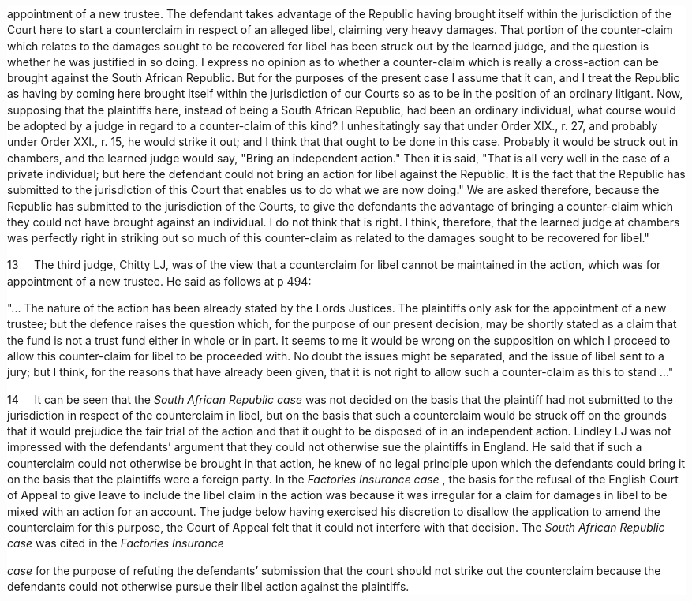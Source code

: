  appointment of a new trustee. The defendant takes advantage of the Republic having brought itself within the jurisdiction of the Court here to start a counterclaim in respect of an alleged libel, claiming very heavy damages. That portion of the counter-claim which relates to the damages sought to be recovered for libel has been struck out by the learned judge, and the question is whether he was justified in so doing. I express no opinion as to whether a counter-claim which is really a cross-action can be brought against the South African Republic. But for the purposes of the present case I assume that it can, and I treat the Republic as having by coming here brought itself within the jurisdiction of our Courts so as to be in the position of an ordinary litigant. Now, supposing that the plaintiffs here, instead of being a South African Republic, had been an ordinary individual, what course would be adopted by a judge in regard to a counter-claim of this kind? I unhesitatingly say that under Order XIX., r. 27, and probably under Order XXI., r. 15, he would strike it out; and I think that that ought to be done in this case. Probably it would be struck out in chambers, and the learned judge would say, "Bring an independent action." Then it is said, "That is all very well in the case of a private individual; but here the defendant could not bring an action for libel against the Republic. It is the fact that the Republic has submitted to the jurisdiction of this Court that enables us to do what we are now doing." We are asked therefore, because the Republic has submitted to the jurisdiction of the Courts, to give the defendants the advantage of bringing a counter-claim which they could not have brought against an individual. I do not think that is right. I think, therefore, that the learned judge at chambers was perfectly right in striking out so much of this counter-claim as related to the damages sought to be recovered for libel." 

13     The third judge, Chitty LJ, was of the view that a counterclaim for libel cannot be maintained in the action, which was for appointment of a new trustee. He said as follows at p 494: 

 "... The nature of the action has been already stated by the Lords Justices. The plaintiffs only ask for the appointment of a new trustee; but the defence raises the question which, for the purpose of our present decision, may be shortly stated as a claim that the fund is not a trust fund either in whole or in part. It seems to me it would be wrong on the supposition on which I proceed to allow this counter-claim for libel to be proceeded with. No doubt the issues might be separated, and the issue of libel sent to a jury; but I think, for the reasons that have already been given, that it is not right to allow such a counter-claim as this to stand ..." 

14     It can be seen that the _South African Republic case_ was not decided on the basis that the plaintiff had not submitted to the jurisdiction in respect of the counterclaim in libel, but on the basis that such a counterclaim would be struck off on the grounds that it would prejudice the fair trial of the action and that it ought to be disposed of in an independent action. Lindley LJ was not impressed with the defendants’ argument that they could not otherwise sue the plaintiffs in England. He said that if such a counterclaim could not otherwise be brought in that action, he knew of no legal principle upon which the defendants could bring it on the basis that the plaintiffs were a foreign party. In the _Factories Insurance case_ , the basis for the refusal of the English Court of Appeal to give leave to include the libel claim in the action was because it was irregular for a claim for damages in libel to be mixed with an action for an account. The judge below having exercised his discretion to disallow the application to amend the counterclaim for this purpose, the Court of Appeal felt that it could not interfere with that decision. The _South African Republic case_ was cited in the _Factories Insurance_ 


_case_ for the purpose of refuting the defendants’ submission that the court should not strike out the counterclaim because the defendants could not otherwise pursue their libel action against the plaintiffs. 
